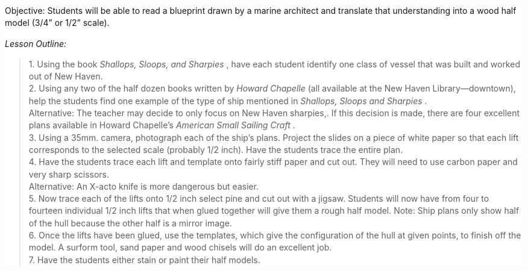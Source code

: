   Objective: Students will be able to read a blueprint drawn by a marine architect and translate that understanding into a wood half model (3/4” or 1/2” scale).
 </p>
<p>
  <i>
   Lesson Outline:
  </i>
 </p>
<blockquote>
  <dl>
   <dt>
    1. Using the book
    <i>
     Shallops, Sloops, and Sharpies
    </i>
    , have each student identify one class of vessel that was built and worked out of New Haven.
    <dt>
     2. Using any two of the half dozen books written by
     <i>
      Howard Chapelle
     </i>
     (all available at the New Haven Library—downtown), help the students find one example of the type of ship mentioned in
     <i>
      Shallops, Sloops and Sharpies
     </i>
     .
     <i>
     </i>
     <dt>
      Alternative: The teacher may decide to only focus on New Haven sharpies,. If this decision is made, there are four excellent plans available in Howard Chapelle’s
      <i>
       American Small Sailing Craft
      </i>
      .
      <dt>
       3. Using a 35mm. camera, photograph each of the ship’s plans. Project the slides on a piece of white paper so that each lift corresponds to the selected scale (probably 1/2 inch). Have the students trace the entire plan.
       <dt>
        4. Have the students trace each lift and template onto fairly stiff paper and cut out. They will need to use carbon paper and very sharp scissors.
        <dt>
         Alternative: An X-acto knife is more dangerous but easier.
         <dt>
          5. Now trace each of the lifts onto 1/2 inch select pine and cut out with a jigsaw. Students will now have from four to fourteen individual 1/2 inch lifts that when glued together will give them a rough half model. Note: Ship plans only show half of the hull because the other half is a mirror image.
          <dt>
           6. Once the lifts have been glued, use the templates, which give the configuration of the hull at given points, to finish off the model. A surform tool, sand paper and wood chisels will do an excellent job.
           <dt>
            7. Have the students either stain or paint their half models.
           </dt>
          </dt>
         </dt>
        </dt>
       </dt>
      </dt>
     </dt>
    </dt>
